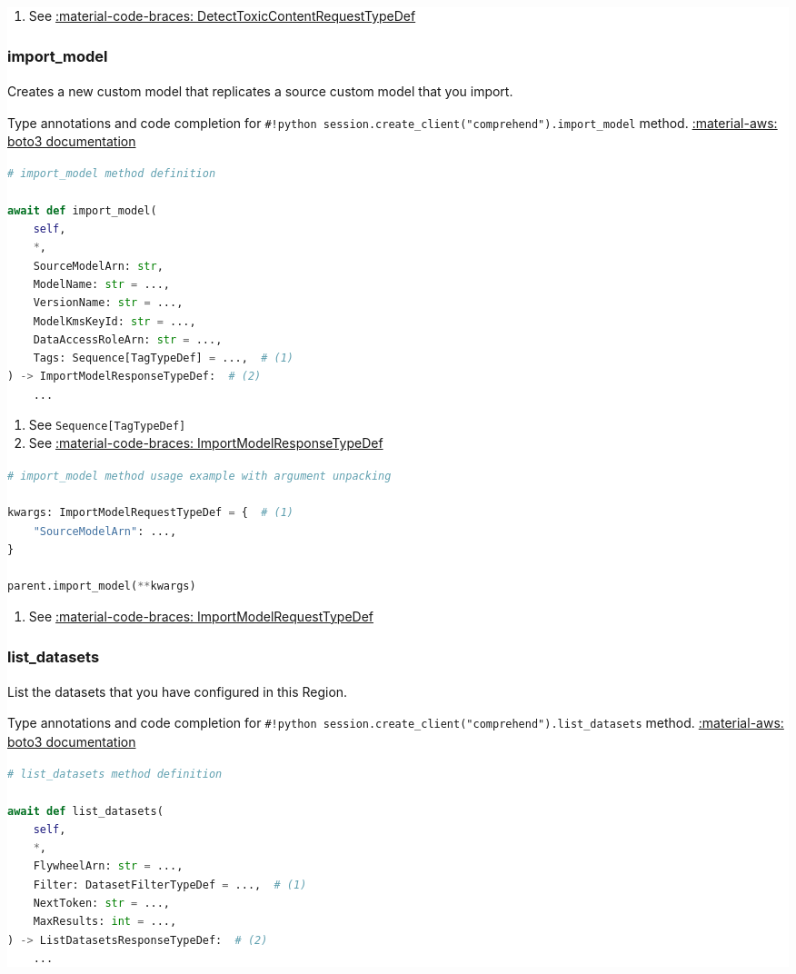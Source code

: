 1. See [:material-code-braces: DetectToxicContentRequestTypeDef](./type_defs.md#detecttoxiccontentrequesttypedef)

### import\_model

Creates a new custom model that replicates a source custom model that you
import.

Type annotations and code completion for `#!python session.create_client("comprehend").import_model` method.
[:material-aws: boto3 documentation](https://boto3.amazonaws.com/v1/documentation/api/latest/reference/services/comprehend/client/import_model.html)

```python
# import_model method definition

await def import_model(
    self,
    *,
    SourceModelArn: str,
    ModelName: str = ...,
    VersionName: str = ...,
    ModelKmsKeyId: str = ...,
    DataAccessRoleArn: str = ...,
    Tags: Sequence[TagTypeDef] = ...,  # (1)
) -> ImportModelResponseTypeDef:  # (2)
    ...
```

1. See `Sequence[TagTypeDef]`
2. See [:material-code-braces: ImportModelResponseTypeDef](./type_defs.md#importmodelresponsetypedef)


```python
# import_model method usage example with argument unpacking

kwargs: ImportModelRequestTypeDef = {  # (1)
    "SourceModelArn": ...,
}

parent.import_model(**kwargs)
```

1. See [:material-code-braces: ImportModelRequestTypeDef](./type_defs.md#importmodelrequesttypedef)

### list\_datasets

List the datasets that you have configured in this Region.

Type annotations and code completion for `#!python session.create_client("comprehend").list_datasets` method.
[:material-aws: boto3 documentation](https://boto3.amazonaws.com/v1/documentation/api/latest/reference/services/comprehend/client/list_datasets.html)

```python
# list_datasets method definition

await def list_datasets(
    self,
    *,
    FlywheelArn: str = ...,
    Filter: DatasetFilterTypeDef = ...,  # (1)
    NextToken: str = ...,
    MaxResults: int = ...,
) -> ListDatasetsResponseTypeDef:  # (2)
    ...
```
